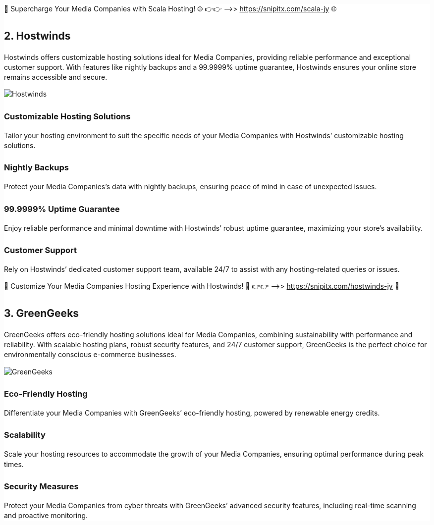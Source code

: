 🚀 Supercharge Your Media Companies with Scala Hosting! 🌐
👉👉 -->> https://snipitx.com/scala-jy 🌐

## 2. Hostwinds

Hostwinds offers customizable hosting solutions ideal for Media Companies, providing reliable performance and exceptional customer support. With features like nightly backups and a 99.9999% uptime guarantee, Hostwinds ensures your online store remains accessible and secure.

![Hostwinds](https://i.imgur.com/53aSNXx.jpeg "Hostwinds Hosting")

### Customizable Hosting Solutions
Tailor your hosting environment to suit the specific needs of your Media Companies with Hostwinds’ customizable hosting solutions.

### Nightly Backups
Protect your Media Companies’s data with nightly backups, ensuring peace of mind in case of unexpected issues.

### 99.9999% Uptime Guarantee
Enjoy reliable performance and minimal downtime with Hostwinds’ robust uptime guarantee, maximizing your store’s availability.

### Customer Support
Rely on Hostwinds’ dedicated customer support team, available 24/7 to assist with any hosting-related queries or issues.

🌟 Customize Your Media Companies Hosting Experience with Hostwinds! 🚀
👉👉 -->> https://snipitx.com/hostwinds-jy 🚀


## 3. GreenGeeks

GreenGeeks offers eco-friendly hosting solutions ideal for Media Companies, combining sustainability with performance and reliability. With scalable hosting plans, robust security features, and 24/7 customer support, GreenGeeks is the perfect choice for environmentally conscious e-commerce businesses.

![GreenGeeks](https://i.imgur.com/eEwuntu.jpg "GreenGeeks Hosting")

### Eco-Friendly Hosting
Differentiate your Media Companies with GreenGeeks’ eco-friendly hosting, powered by renewable energy credits.

### Scalability
Scale your hosting resources to accommodate the growth of your Media Companies, ensuring optimal performance during peak times.

### Security Measures
Protect your Media Companies from cyber threats with GreenGeeks’ advanced security features, including real-time scanning and proactive monitoring.
